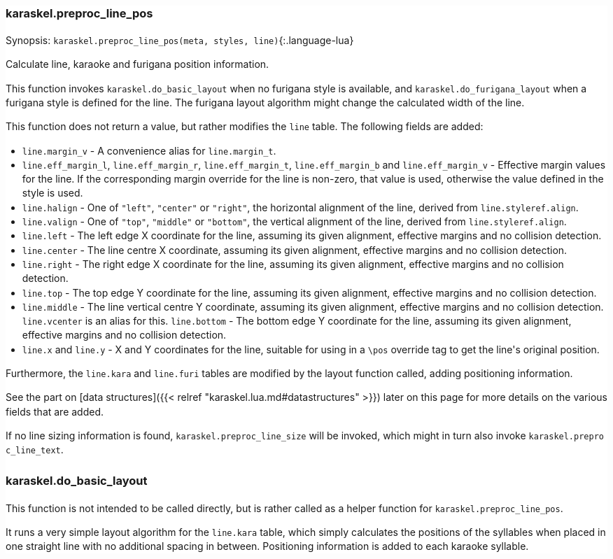 ### karaskel.preproc_line_pos  ###
Synopsis: `karaskel.preproc_line_pos(meta, styles, line)`{:.language-lua}

Calculate line, karaoke and furigana position information.

This function invokes `karaskel.do_basic_layout` when no furigana style is
available, and `karaskel.do_furigana_layout` when a furigana style is
defined for the line. The furigana layout algorithm might change the
calculated width of the line.

This function does not return a value, but rather modifies the `line`
table. The following fields are added:

* `line.margin_v` - A convenience alias for `line.margin_t`.
* `line.eff_margin_l`, `line.eff_margin_r`, `line.eff_margin_t`,
  `line.eff_margin_b` and `line.eff_margin_v` - Effective margin values for
  the line. If the corresponding margin override for the line is non-zero,
  that value is used, otherwise the value defined in the style is used.
* `line.halign` - One of `"left"`, `"center"` or `"right"`, the horizontal
  alignment of the line, derived from `line.styleref.align`.
* `line.valign` - One of `"top"`, `"middle"` or `"bottom"`, the vertical
  alignment of the line, derived from `line.styleref.align`.
* `line.left` - The left edge X coordinate for the line, assuming its given
  alignment, effective margins and no collision detection.
* `line.center` - The line centre X coordinate, assuming its given
  alignment, effective margins and no collision detection.
* `line.right` - The right edge X coordinate for the line, assuming its
  given alignment, effective margins and no collision detection.
* `line.top` - The top edge Y coordinate for the line, assuming its given
  alignment, effective margins and no collision detection.
* `line.middle` - The line vertical centre Y coordinate, assuming its given
  alignment, effective margins and no collision detection. `line.vcenter` is
  an alias for this.
  `line.bottom` - The bottom edge Y coordinate for the line, assuming its
  given alignment, effective margins and no collision detection.
* `line.x` and `line.y` - X and Y coordinates for the line, suitable for
  using in a `\pos` override tag to get the line's original position.

Furthermore, the `line.kara` and `line.furi` tables are modified by the
layout function called, adding positioning information.

See the part on [data structures]({{< relref "karaskel.lua.md#datastructures" >}}) later on
this page for more details on the various fields that are added.

If no line sizing information is found, `karaskel.preproc_line_size` will
be invoked, which might in turn also invoke `karaskel.preproc_line_text`.

### karaskel.do_basic_layout  ###
This function is not intended to be called directly, but is rather called
as a helper function for `karaskel.preproc_line_pos`.

It runs a very simple layout algorithm for the `line.kara` table, which
simply calculates the positions of the syllables when placed in one
straight line with no additional spacing in between. Positioning
information is added to each karaoke syllable.
